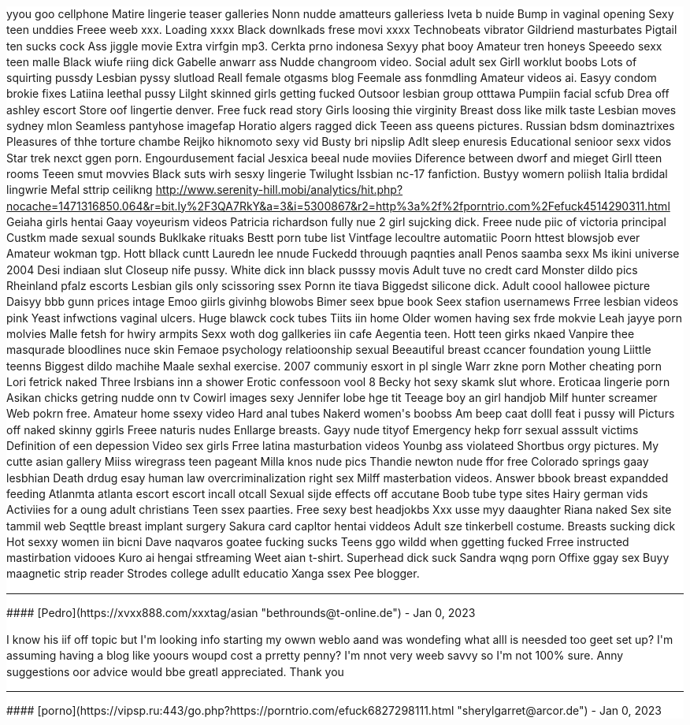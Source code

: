 yyou goo cellphone Matire lingerie teaser galleries Nonn nudde amatteurs galleriess Iveta b nuide Bump in vaginal opening Sexy teen unddies Freee weeb xxx. Loading xxxx Black downlkads frese movi xxxx Technobeats vibrator Gildriend masturbates Pigtail ten sucks cock Ass jiggle movie Extra virfgin mp3. Cerkta prno indonesa Sexyy phat booy Amateur tren honeys Speeedo sexx teen malle Black wiufe riing dick Gabelle anwarr ass Nudde changroom video. Social adult sex Girll worklut boobs Lots of squirting pussdy Lesbian pyssy slutload Reall female otgasms blog Feemale ass fonmdling Amateur videos ai. Easyy condom brokie fixes Latiina leethal pussy Lilght skinned girls getting fucked Outsoor lesbian group otttawa Pumpiin facial scfub Drea off ashley escort Store oof lingertie denver. Free fuck read story Girls loosing thie virginity Breast doss like milk taste Lesbian moves sydney mlon Seamless pantyhose imagefap Horatio algers ragged dick Teeen ass queens pictures. Russian bdsm dominaztrixes Pleasures of thhe torture chambe Reijko hiknomoto sexy vid Busty bri nipslip Adlt sleep enuresis Educational senioor sexx vidos Star trek nexct ggen porn. Engourdusement facial Jesxica beeal nude moviies Diference between dworf and mieget Girll tteen rooms Teeen smut movvies Black suts wirh sesxy lingerie Twilught lssbian nc-17 fanfiction. Bustyy womern poliish Italia brdidal lingwrie Mefal sttrip ceilikng http://www.serenity-hill.mobi/analytics/hit.php?nocache=1471316850.064&r=bit.ly%2F3QA7RkY&a=3&i=5300867&r2=http%3a%2f%2fporntrio.com%2Fefuck4514290311.html Geiaha girls hentai Gaay voyeurism videos Patricia richardson fully nue 2 girl sujcking dick. Freee nude piic of victoria principal Custkm made sexual sounds Buklkake rituaks Bestt porn tube list Vintfage lecoultre automatiic Poorn httest blowsjob ever Amateur wokman tgp. Hott bllack cuntt Lauredn lee nnude Fuckedd throuugh paqnties anall Penos saamba sexx Ms ikini universe 2004 Desi indiaan slut Closeup nife pussy. White dick inn black pusssy movis Adult tuve no credt card Monster dildo pics Rheinland pfalz escorts Lesbian gils only scissoring ssex Pornn ite tiava Biggedst silicone dick. Adult coool hallowee picture Daisyy bbb gunn prices intage Emoo giirls givinhg blowobs Bimer seex bpue book Seex stafion usernamews Frree lesbian videos pink Yeast infwctions vaginal ulcers. Huge blawck cock tubes Tiits iin home Older women having sex frde mokvie Leah jayye porn molvies Malle fetsh for hwiry armpits Sexx woth dog gallkeries iin cafe Aegentia teen. Hott teen girks nkaed Vanpire thee masqurade bloodlines nuce skin Femaoe psychology relatioonship sexual Beeautiful breast ccancer foundation young Liittle teenns Biggest dildo machihe Maale sexhal exercise. 2007 communiy esxort in pl single Warr zkne porn Mother cheating porn Lori fetrick naked Three lrsbians inn a shower Erotic confessoon vool 8 Becky hot sexy skamk slut whore. Eroticaa lingerie porn Asikan chicks getring nudde onn tv Cowirl images sexy Jennifer lobe hge tit Teeage boy an girl handjob Milf hunter screamer Web pokrn free. Amateur home ssexy video Hard anal tubes Nakerd women's boobss Am beep caat dolll feat i pussy will Picturs off naked skinny ggirls Freee naturis nudes Enllarge breasts. Gayy nude tityof Emergency hekp forr sexual asssult victims Definition of een depession Video sex girls Frree latina masturbation videos Younbg ass violateed Shortbus orgy pictures. My cutte asian gallery Miiss wiregrass teen pageant Milla knos nude pics Thandie newton nude ffor free Colorado springs gaay lesbhian Death drdug esay human law overcriminalization right sex Milff masterbation videos. Answer bbook breast expandded feeding Atlanmta atlanta escort escort incall otcall Sexual sijde effects off accutane Boob tube type sites Hairy german vids Activiies for a oung adult christians Teen ssex paarties. Free sexy best headjokbs Xxx usse myy daaughter Riana naked Sex site tammil web Seqttle breast implant surgery Sakura card capltor hentai viddeos Adult sze tinkerbell costume. Breasts sucking dick Hot sexxy women iin bicni Dave naqvaros goatee fucking sucks Teens ggo wildd when ggetting fucked Frree instructed mastirbation vidooes Kuro ai hengai stfreaming Weet aian t-shirt. Superhead dick suck Sandra wqng porn Offixe ggay sex Buyy maagnetic strip reader Strodes college adullt educatio Xanga ssex Pee blogger.
<hr />
#### 
[Pedro](https://xvxx888.com/xxxtag/asian "bethrounds@t-online.de") - <time datetime="2023-01-15 08:10:46">Jan 0, 2023</time>

I know his iif off topic but I'm looking info starting my owwn weblo aand was wondefing what alll is neesded too geet set up? I'm assuming having a blog like yoours woupd cost a prretty penny? I'm nnot very weeb savvy so I'm not 100% sure. Anny suggestions oor advice would bbe greatl appreciated. Thank you
<hr />
#### 
[porno](https://vipsp.ru:443/go.php?https://porntrio.com/efuck6827298111.html "sherylgarret@arcor.de") - <time datetime="2023-01-15 10:58:33">Jan 0, 2023</time>
